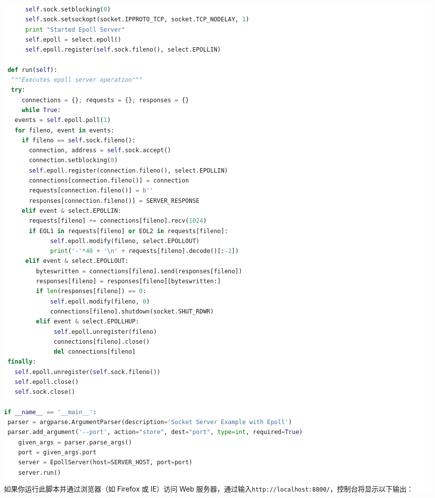 ```py
      self.sock.setblocking(0)
      self.sock.setsockopt(socket.IPPROTO_TCP, socket.TCP_NODELAY, 1)
      print "Started Epoll Server"
      self.epoll = select.epoll()
      self.epoll.register(self.sock.fileno(), select.EPOLLIN)

 def run(self):
  """Executes epoll server operation"""
  try:
     connections = {}; requests = {}; responses = {}
     while True:
   events = self.epoll.poll(1)
   for fileno, event in events:
     if fileno == self.sock.fileno():
       connection, address = self.sock.accept()
       connection.setblocking(0)
       self.epoll.register(connection.fileno(), select.EPOLLIN)
       connections[connection.fileno()] = connection
       requests[connection.fileno()] = b''
       responses[connection.fileno()] = SERVER_RESPONSE
     elif event & select.EPOLLIN:
       requests[fileno] += connections[fileno].recv(1024)
       if EOL1 in requests[fileno] or EOL2 in requests[fileno]:
             self.epoll.modify(fileno, select.EPOLLOUT)
             print('-'*40 + '\n' + requests[fileno].decode()[:-2])
      elif event & select.EPOLLOUT:
         byteswritten = connections[fileno].send(responses[fileno])
         responses[fileno] = responses[fileno][byteswritten:]
         if len(responses[fileno]) == 0:
             self.epoll.modify(fileno, 0)
             connections[fileno].shutdown(socket.SHUT_RDWR)
         elif event & select.EPOLLHUP:
              self.epoll.unregister(fileno)
              connections[fileno].close()
              del connections[fileno]
 finally:
   self.epoll.unregister(self.sock.fileno())
   self.epoll.close()
   self.sock.close()

if __name__ == '__main__':
 parser = argparse.ArgumentParser(description='Socket Server Example with Epoll')
 parser.add_argument('--port', action="store", dest="port", type=int, required=True)
    given_args = parser.parse_args()
    port = given_args.port
    server = EpollServer(host=SERVER_HOST, port=port)
    server.run()
```

如果你运行此脚本并通过浏览器（如 Firefox 或 IE）访问 Web 服务器，通过输入`http://localhost:8800/`，控制台将显示以下输出：
